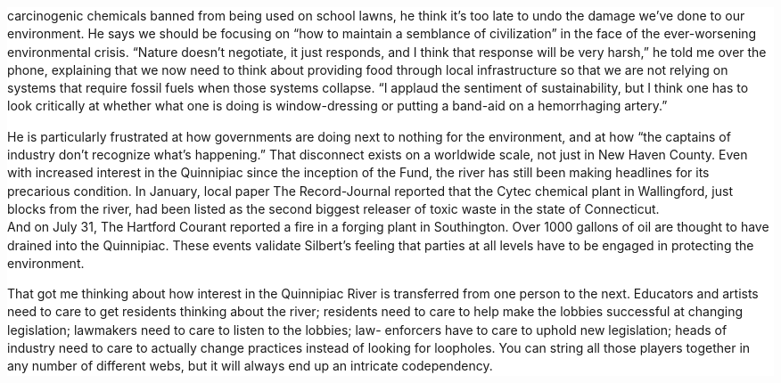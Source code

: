 carcinogenic chemicals banned from 
being used on school lawns, he think 
it’s too late to undo the damage we’ve 
done to our environment.  He says 
we should be focusing on “how to 
maintain a semblance of civilization” 
in the face of the ever-worsening 
environmental crisis.  “Nature doesn’t 
negotiate, it just responds, and I think 
that response will be very harsh,” he 
told me over the phone, explaining that 
we now need to think about providing 
food through local infrastructure so 
that we are not relying on systems that 
require fossil fuels when those systems 
collapse. “I applaud the sentiment of 
sustainability, but I think one has to 
look critically at whether what one is 
doing is window-dressing or putting a 
band-aid on a hemorrhaging artery.”

He is particularly frustrated at 
how governments are doing next to 
nothing for the environment, and at 
how “the captains of industry don’t 
recognize what’s happening.”  That 
disconnect exists on a worldwide 
scale, not just in New Haven County. 
Even with increased interest in the 
Quinnipiac since the inception of 
the Fund, the river has still been 
making headlines for its precarious 
condition.  In January, local paper The 
Record-Journal reported that the Cytec 
chemical plant in Wallingford, just 
blocks from the river, had been listed 
as the second biggest releaser of toxic 
waste in the state of Connecticut.  
And on July 31, The Hartford Courant 
reported a fire in a forging plant in 
Southington.  Over 1000 gallons of 
oil are thought to have drained into 
the Quinnipiac. These events validate 
Silbert’s feeling that parties at all levels 
have to be engaged in protecting the 
environment.

That got me thinking about how 
interest in the Quinnipiac River is 
transferred from one person to the 
next. Educators and artists need to 
care to get residents thinking about 
the river; residents need to care to 
help make the lobbies successful at 
changing legislation; lawmakers need 
to care to listen to the lobbies; law-
enforcers have to care to uphold new 
legislation; heads of industry need 
to care to actually change practices 
instead of looking for loopholes. You 
can string all those players together 
in any number of different webs, 
but it will always end up an intricate 
codependency.
